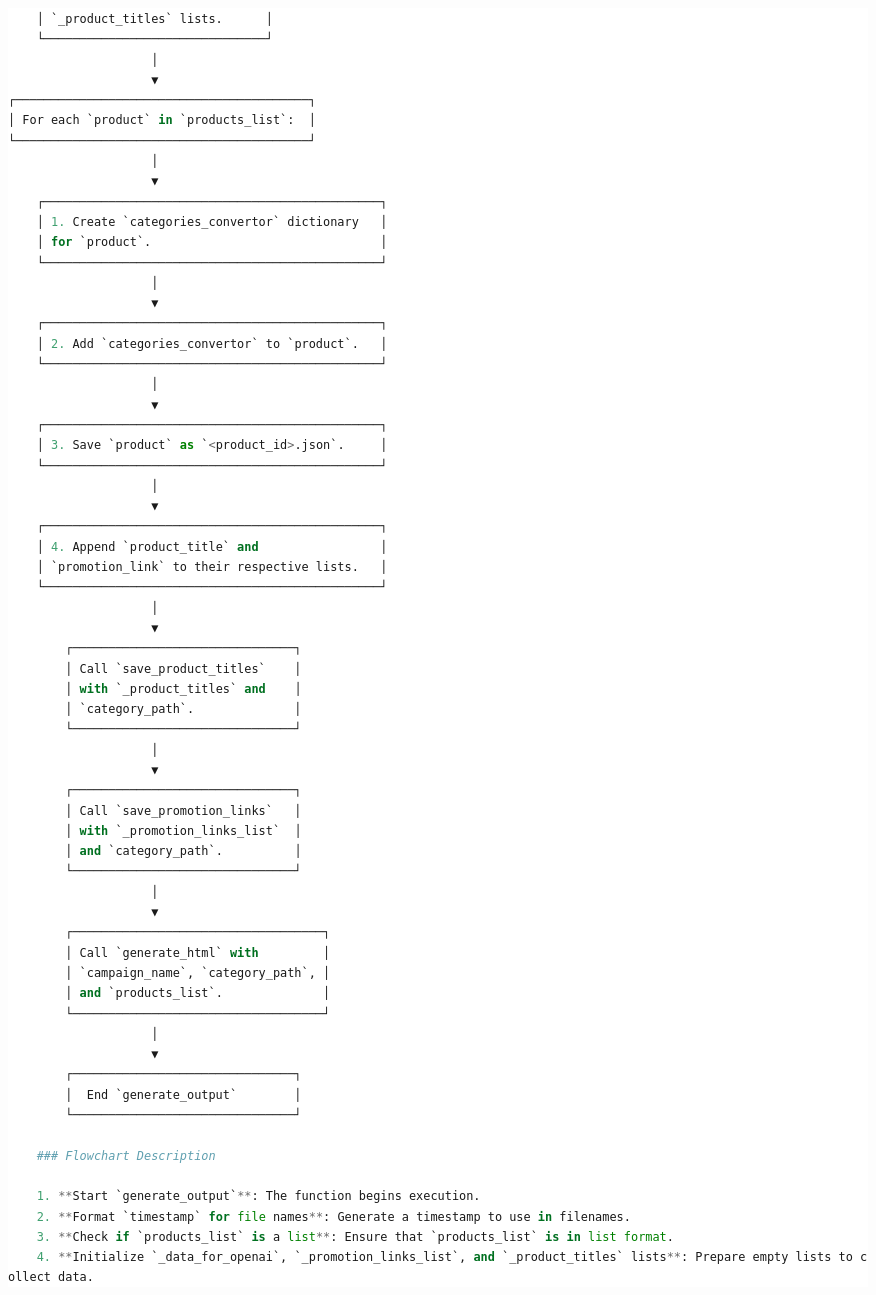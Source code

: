 ```python
    │ `_product_titles` lists.      │
    └───────────────────────────────┘
                    │
                    ▼
┌─────────────────────────────────────────┐
│ For each `product` in `products_list`:  │
└─────────────────────────────────────────┘
                    │
                    ▼
    ┌───────────────────────────────────────────────┐
    │ 1. Create `categories_convertor` dictionary   │
    │ for `product`.                                │
    └───────────────────────────────────────────────┘
                    │
                    ▼
    ┌───────────────────────────────────────────────┐
    │ 2. Add `categories_convertor` to `product`.   │
    └───────────────────────────────────────────────┘
                    │
                    ▼
    ┌───────────────────────────────────────────────┐
    │ 3. Save `product` as `<product_id>.json`.     │
    └───────────────────────────────────────────────┘
                    │
                    ▼
    ┌───────────────────────────────────────────────┐
    │ 4. Append `product_title` and                 │
    │ `promotion_link` to their respective lists.   │
    └───────────────────────────────────────────────┘
                    │                                               
                    ▼
        ┌───────────────────────────────┐
        │ Call `save_product_titles`    │
        │ with `_product_titles` and    │
        │ `category_path`.              │
        └───────────────────────────────┘
                    │
                    ▼
        ┌───────────────────────────────┐
        │ Call `save_promotion_links`   │
        │ with `_promotion_links_list`  │
        │ and `category_path`.          │
        └───────────────────────────────┘
                    │
                    ▼
        ┌───────────────────────────────────┐
        │ Call `generate_html` with         │
        │ `campaign_name`, `category_path`, │
        │ and `products_list`.              │
        └───────────────────────────────────┘
                    │
                    ▼
        ┌───────────────────────────────┐
        │  End `generate_output`        │
        └───────────────────────────────┘

    ### Flowchart Description

    1. **Start `generate_output`**: The function begins execution.
    2. **Format `timestamp` for file names**: Generate a timestamp to use in filenames.
    3. **Check if `products_list` is a list**: Ensure that `products_list` is in list format.
    4. **Initialize `_data_for_openai`, `_promotion_links_list`, and `_product_titles` lists**: Prepare empty lists to collect data.
```